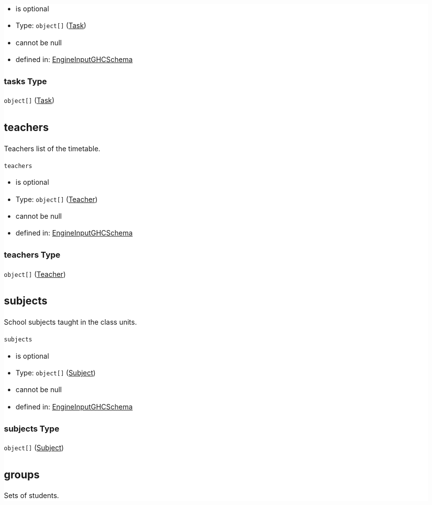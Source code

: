 *   is optional

*   Type: `object[]` ([Task](enginespecification-properties-tasks-task.md))

*   cannot be null

*   defined in: [EngineInputGHCSchema](enginespecification-properties-tasks.md "https://github.com/penalara/jsonGhcSchemas/blob/main/schemas/engine/engineSpecification.schema.json#/properties/tasks")

### tasks Type

`object[]` ([Task](enginespecification-properties-tasks-task.md))

## teachers

Teachers list of the timetable.

`teachers`

*   is optional

*   Type: `object[]` ([Teacher](enginespecification-properties-teachers-teacher.md))

*   cannot be null

*   defined in: [EngineInputGHCSchema](enginespecification-properties-teachers.md "https://github.com/penalara/jsonGhcSchemas/blob/main/schemas/engine/engineSpecification.schema.json#/properties/teachers")

### teachers Type

`object[]` ([Teacher](enginespecification-properties-teachers-teacher.md))

## subjects

School subjects taught in the class units.

`subjects`

*   is optional

*   Type: `object[]` ([Subject](enginespecification-properties-subjects-subject.md))

*   cannot be null

*   defined in: [EngineInputGHCSchema](enginespecification-properties-subjects.md "https://github.com/penalara/jsonGhcSchemas/blob/main/schemas/engine/engineSpecification.schema.json#/properties/subjects")

### subjects Type

`object[]` ([Subject](enginespecification-properties-subjects-subject.md))

## groups

Sets of students.
